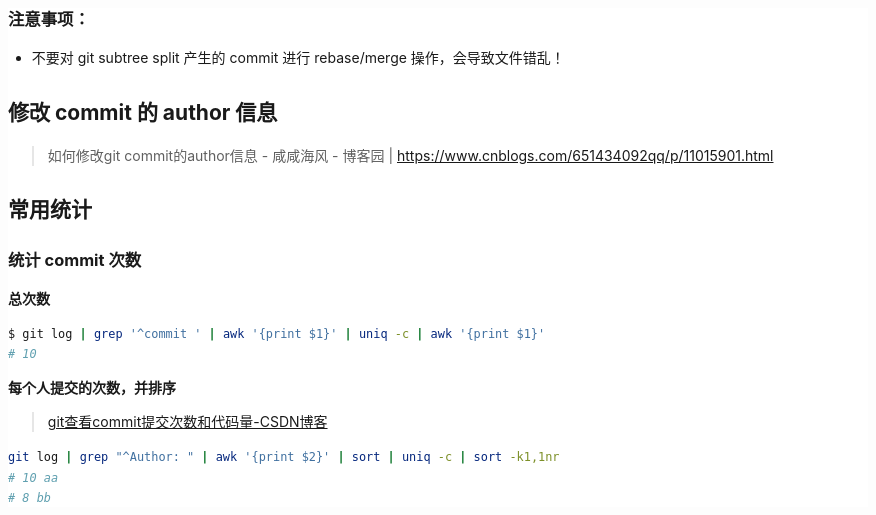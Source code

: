 ### 注意事项：
* 不要对 git subtree split 产生的 commit 进行 rebase/merge 操作，会导致文件错乱！


## 修改 commit 的 author 信息
> 如何修改git commit的author信息 - 咸咸海风 - 博客园 | https://www.cnblogs.com/651434092qq/p/11015901.html


## 常用统计

### 统计 commit 次数

**总次数**
```sh
$ git log | grep '^commit ' | awk '{print $1}' | uniq -c | awk '{print $1}'
# 10
```

**每个人提交的次数，并排序**
> [git查看commit提交次数和代码量-CSDN博客](https://blog.csdn.net/cyf15238622067/article/details/82980782)
```sh
git log | grep "^Author: " | awk '{print $2}' | sort | uniq -c | sort -k1,1nr
# 10 aa
# 8 bb
```
